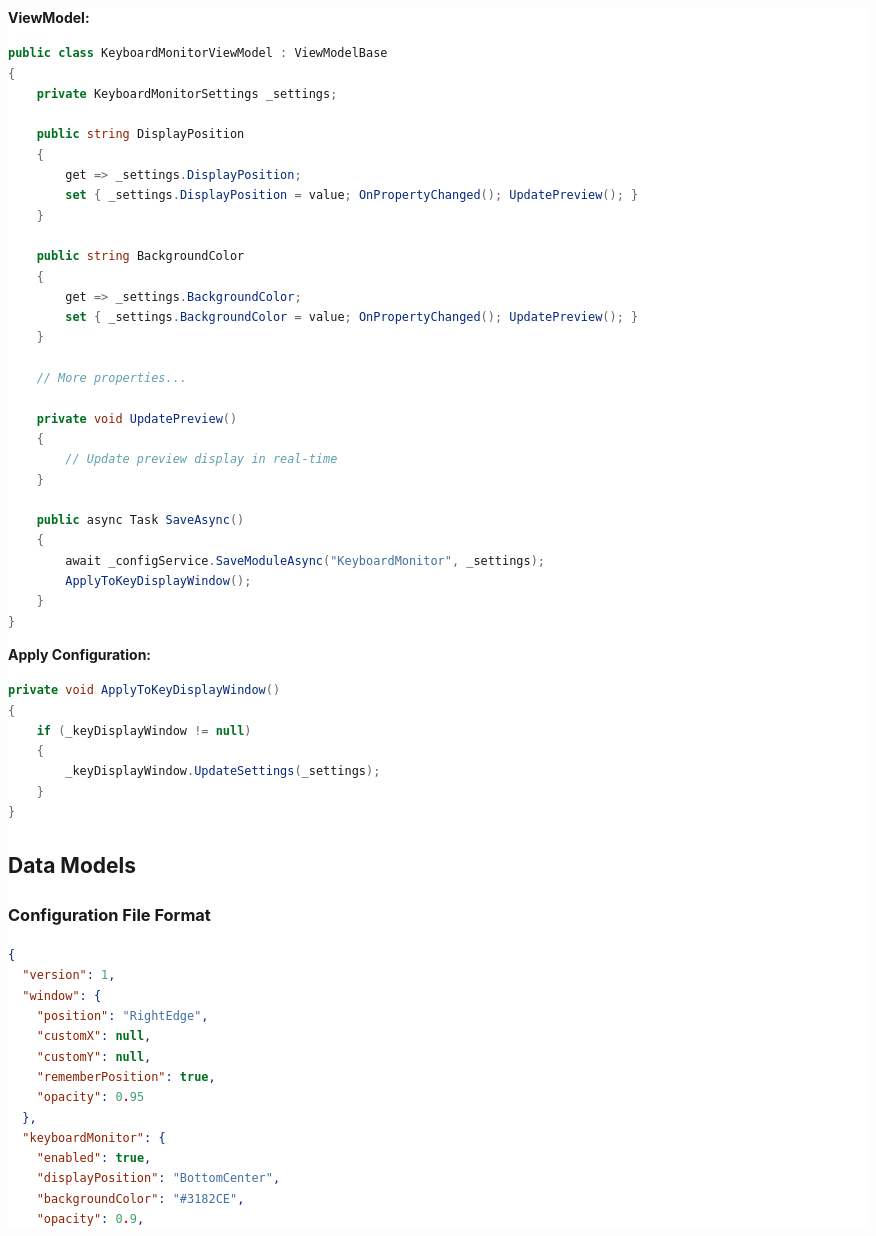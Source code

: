 **ViewModel:**

```csharp
public class KeyboardMonitorViewModel : ViewModelBase
{
    private KeyboardMonitorSettings _settings;
    
    public string DisplayPosition
    {
        get => _settings.DisplayPosition;
        set { _settings.DisplayPosition = value; OnPropertyChanged(); UpdatePreview(); }
    }
    
    public string BackgroundColor
    {
        get => _settings.BackgroundColor;
        set { _settings.BackgroundColor = value; OnPropertyChanged(); UpdatePreview(); }
    }
    
    // More properties...
    
    private void UpdatePreview()
    {
        // Update preview display in real-time
    }
    
    public async Task SaveAsync()
    {
        await _configService.SaveModuleAsync("KeyboardMonitor", _settings);
        ApplyToKeyDisplayWindow();
    }
}
```

**Apply Configuration:**

```csharp
private void ApplyToKeyDisplayWindow()
{
    if (_keyDisplayWindow != null)
    {
        _keyDisplayWindow.UpdateSettings(_settings);
    }
}
```

## Data Models

### Configuration File Format

```json
{
  "version": 1,
  "window": {
    "position": "RightEdge",
    "customX": null,
    "customY": null,
    "rememberPosition": true,
    "opacity": 0.95
  },
  "keyboardMonitor": {
    "enabled": true,
    "displayPosition": "BottomCenter",
    "backgroundColor": "#3182CE",
    "opacity": 0.9,
```